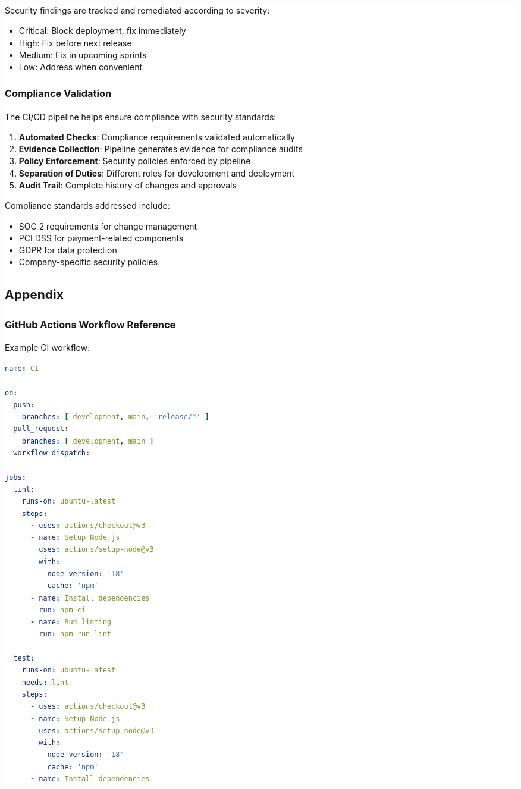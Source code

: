 Security findings are tracked and remediated according to severity:

- Critical: Block deployment, fix immediately
- High: Fix before next release
- Medium: Fix in upcoming sprints
- Low: Address when convenient

### Compliance Validation

The CI/CD pipeline helps ensure compliance with security standards:

1. **Automated Checks**: Compliance requirements validated automatically
2. **Evidence Collection**: Pipeline generates evidence for compliance audits
3. **Policy Enforcement**: Security policies enforced by pipeline
4. **Separation of Duties**: Different roles for development and deployment
5. **Audit Trail**: Complete history of changes and approvals

Compliance standards addressed include:

- SOC 2 requirements for change management
- PCI DSS for payment-related components
- GDPR for data protection
- Company-specific security policies

## Appendix

### GitHub Actions Workflow Reference

Example CI workflow:

```yaml
name: CI

on:
  push:
    branches: [ development, main, 'release/*' ]
  pull_request:
    branches: [ development, main ]
  workflow_dispatch:

jobs:
  lint:
    runs-on: ubuntu-latest
    steps:
      - uses: actions/checkout@v3
      - name: Setup Node.js
        uses: actions/setup-node@v3
        with:
          node-version: '18'
          cache: 'npm'
      - name: Install dependencies
        run: npm ci
      - name: Run linting
        run: npm run lint
  
  test:
    runs-on: ubuntu-latest
    needs: lint
    steps:
      - uses: actions/checkout@v3
      - name: Setup Node.js
        uses: actions/setup-node@v3
        with:
          node-version: '18'
          cache: 'npm'
      - name: Install dependencies
```